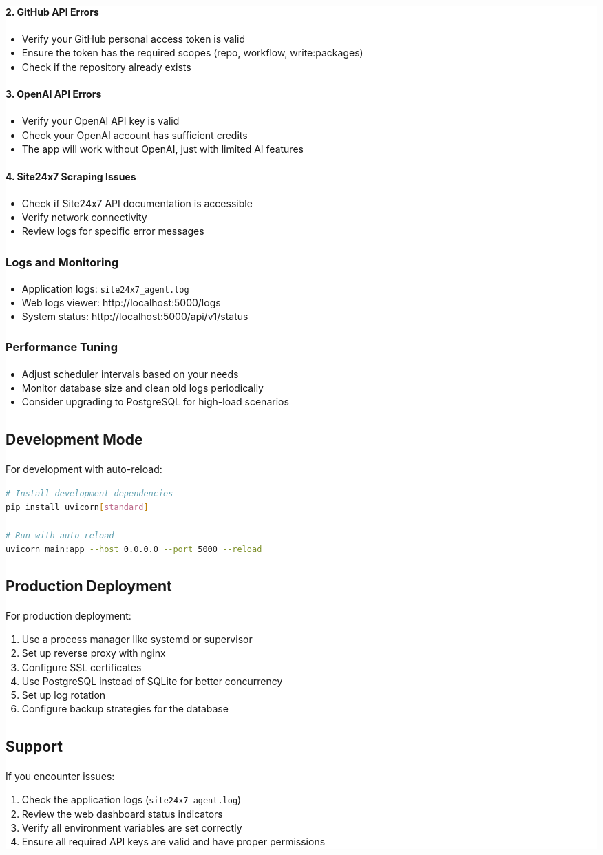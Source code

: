 #### 2. GitHub API Errors
- Verify your GitHub personal access token is valid
- Ensure the token has the required scopes (repo, workflow, write:packages)
- Check if the repository already exists

#### 3. OpenAI API Errors
- Verify your OpenAI API key is valid
- Check your OpenAI account has sufficient credits
- The app will work without OpenAI, just with limited AI features

#### 4. Site24x7 Scraping Issues
- Check if Site24x7 API documentation is accessible
- Verify network connectivity
- Review logs for specific error messages

### Logs and Monitoring
- Application logs: `site24x7_agent.log`
- Web logs viewer: http://localhost:5000/logs
- System status: http://localhost:5000/api/v1/status

### Performance Tuning
- Adjust scheduler intervals based on your needs
- Monitor database size and clean old logs periodically
- Consider upgrading to PostgreSQL for high-load scenarios

## Development Mode

For development with auto-reload:
```bash
# Install development dependencies
pip install uvicorn[standard]

# Run with auto-reload
uvicorn main:app --host 0.0.0.0 --port 5000 --reload
```

## Production Deployment

For production deployment:
1. Use a process manager like systemd or supervisor
2. Set up reverse proxy with nginx
3. Configure SSL certificates
4. Use PostgreSQL instead of SQLite for better concurrency
5. Set up log rotation
6. Configure backup strategies for the database

## Support

If you encounter issues:
1. Check the application logs (`site24x7_agent.log`)
2. Review the web dashboard status indicators
3. Verify all environment variables are set correctly
4. Ensure all required API keys are valid and have proper permissions